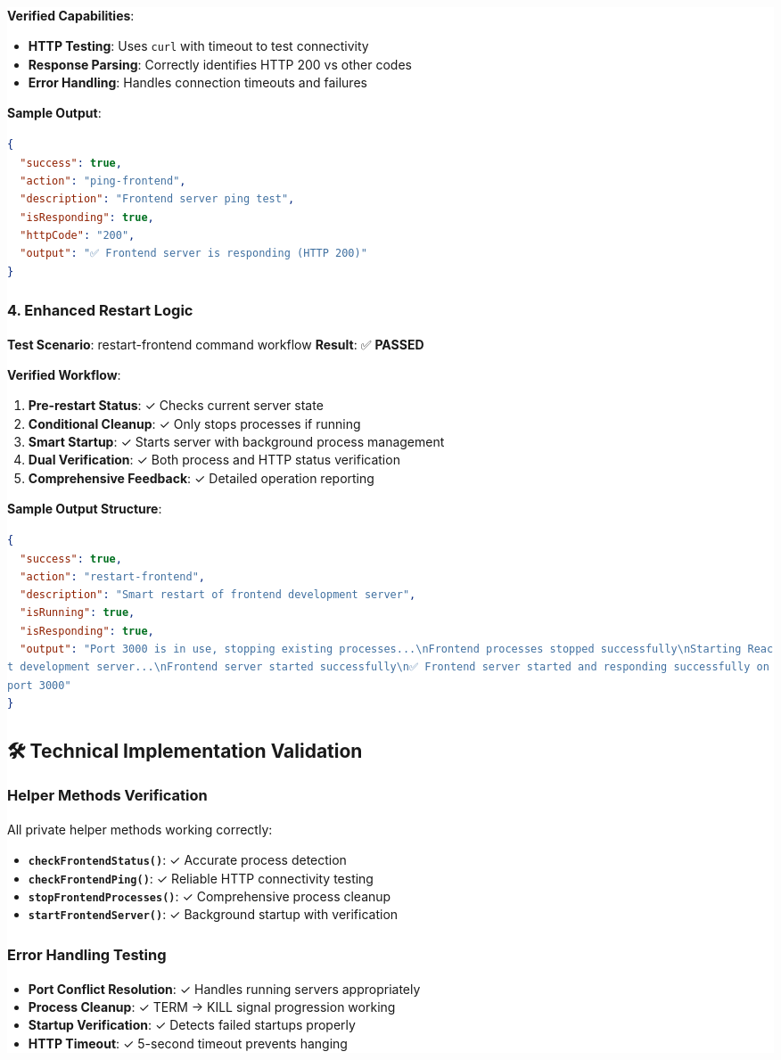 **Verified Capabilities**:
- **HTTP Testing**: Uses `curl` with timeout to test connectivity
- **Response Parsing**: Correctly identifies HTTP 200 vs other codes
- **Error Handling**: Handles connection timeouts and failures

**Sample Output**:
```json
{
  "success": true,
  "action": "ping-frontend", 
  "description": "Frontend server ping test",
  "isResponding": true,
  "httpCode": "200",
  "output": "✅ Frontend server is responding (HTTP 200)"
}
```

### **4. Enhanced Restart Logic**
**Test Scenario**: restart-frontend command workflow
**Result**: ✅ **PASSED**

**Verified Workflow**:
1. **Pre-restart Status**: ✓ Checks current server state
2. **Conditional Cleanup**: ✓ Only stops processes if running
3. **Smart Startup**: ✓ Starts server with background process management
4. **Dual Verification**: ✓ Both process and HTTP status verification
5. **Comprehensive Feedback**: ✓ Detailed operation reporting

**Sample Output Structure**:
```json
{
  "success": true,
  "action": "restart-frontend",
  "description": "Smart restart of frontend development server",
  "isRunning": true,
  "isResponding": true,
  "output": "Port 3000 is in use, stopping existing processes...\nFrontend processes stopped successfully\nStarting React development server...\nFrontend server started successfully\n✅ Frontend server started and responding successfully on port 3000"
}
```

## 🛠 **Technical Implementation Validation**

### **Helper Methods Verification**
All private helper methods working correctly:

- **`checkFrontendStatus()`**: ✓ Accurate process detection
- **`checkFrontendPing()`**: ✓ Reliable HTTP connectivity testing
- **`stopFrontendProcesses()`**: ✓ Comprehensive process cleanup
- **`startFrontendServer()`**: ✓ Background startup with verification

### **Error Handling Testing**
- **Port Conflict Resolution**: ✓ Handles running servers appropriately
- **Process Cleanup**: ✓ TERM → KILL signal progression working
- **Startup Verification**: ✓ Detects failed startups properly
- **HTTP Timeout**: ✓ 5-second timeout prevents hanging

